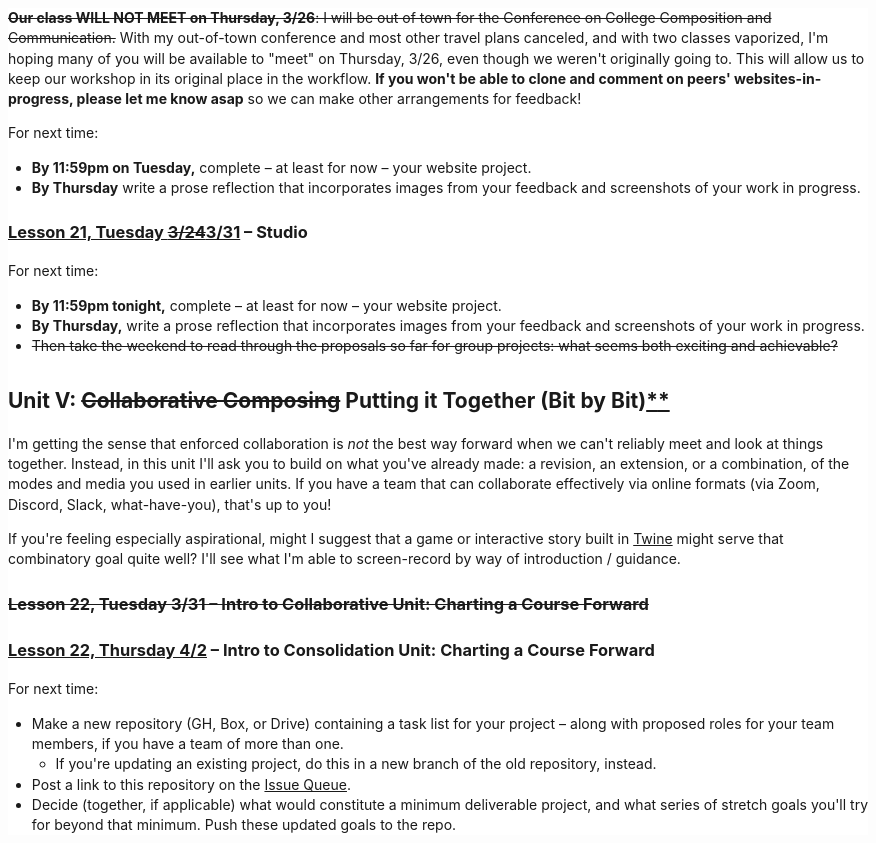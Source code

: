<div class="alert alert-warning">
<del><strong>Our class WILL NOT MEET on Thursday, 3/26</strong>: I will be out of town for the Conference on College Composition and Communication.</del> With my out-of-town conference and most other travel plans canceled, and with two classes vaporized, I'm hoping many of you will be available to "meet" on Thursday, 3/26, even though we weren't originally going to. This will allow us to keep our workshop in its original place in the workflow. <strong>If you won't be able to clone and comment on peers' websites-in-progress, please let me know asap</strong> so we can make other arrangements for feedback!
</div>


For next time:

* **By 11:59pm on Tuesday,** complete – at least for now – your website project.
* **By Thursday** write a prose reflection that incorporates images from your feedback and screenshots of your work in progress.

<h3><a href="{{site.github.url}}/plans/lesson-21">Lesson 21, Tuesday <del>3/24</del>3/31</a> – Studio</h3>

For next time:
* **By 11:59pm tonight,** complete – at least for now – your website project.
* **By Thursday,** write a prose reflection that incorporates images from your feedback and screenshots of your work in progress.
* <del>Then take the weekend to read through the proposals so far for group projects: what seems both exciting and achievable?</del>


<h2 id="unit-5">Unit V: <del>Collaborative Composing</del> Putting it Together (Bit by Bit)<a href="https://open.spotify.com/track/44Ngw7iHXXuSfzxgAb2cuf?si=OctGE9JRTbeP8iNpiKVA9w"><span class="hidden">*</span>*</a></h2>

<div class="alert alert-warning">
<p>I'm getting the sense that enforced collaboration is <em>not</em> the best way forward when we can't reliably meet and look at things together. Instead, in this unit I'll ask you to build on what you've already made: a revision, an extension, or a combination, of the modes and media you used in earlier units. If you have a team that can collaborate effectively via online formats (via Zoom, Discord, Slack, what-have-you), that's up to you!</p>

<p>If you're feeling especially aspirational, might I suggest that a game or interactive story built in <a href="https://twinery.org">Twine</a> might serve that combinatory goal quite well? I'll see what I'm able to screen-record by way of introduction / guidance.</p>
</div>

<h3><del>Lesson 22, Tuesday 3/31 – Intro to Collaborative Unit: Charting a Course Forward</del></h3>

<h3><a href="{{site.github.url}}/plans/lesson-22">Lesson 22, Thursday 4/2</a> – Intro to Consolidation Unit: Charting a Course Forward</h3>



For next time:
* Make a new repository (GH, Box, or Drive) containing a task list for your project – along with proposed roles for your team members, if you have a team of more than one.
  - If you're updating an existing project, do this in a new branch of the old repository, instead.
* Post a link to this repository on the [Issue Queue]({{site.github.issues_url}}).
* Decide (together, if applicable) what would constitute a minimum deliverable project, and what series of stretch goals you'll try for beyond that minimum. Push these updated goals to the repo.
